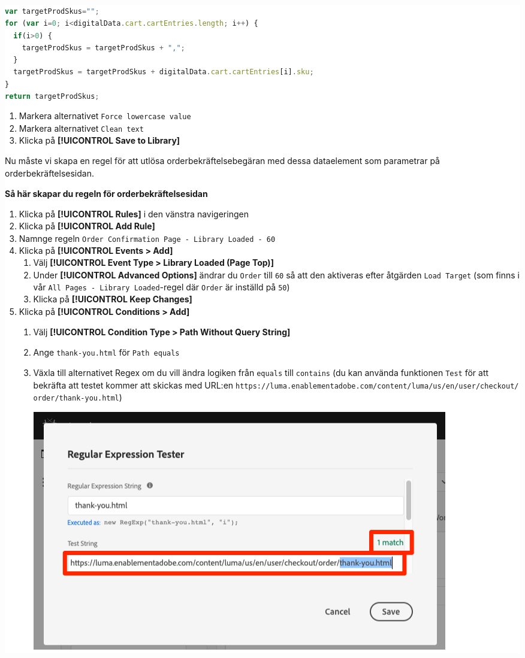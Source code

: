    ```javascript
   var targetProdSkus="";
   for (var i=0; i<digitalData.cart.cartEntries.length; i++) {
     if(i>0) {
       targetProdSkus = targetProdSkus + ",";
     }
     targetProdSkus = targetProdSkus + digitalData.cart.cartEntries[i].sku;
   }
   return targetProdSkus;
   ```

1. Markera alternativet `Force lowercase value`
1. Markera alternativet `Clean text`
1. Klicka på **[!UICONTROL Save to Library]**

Nu måste vi skapa en regel för att utlösa orderbekräftelsebegäran med dessa dataelement som parametrar på orderbekräftelsesidan.

**Så här skapar du regeln för orderbekräftelsesidan**

1. Klicka på **[!UICONTROL Rules]** i den vänstra navigeringen
1. Klicka på **[!UICONTROL Add Rule]**
1. Namnge regeln `Order Confirmation Page - Library Loaded - 60`
1. Klicka på **[!UICONTROL Events > Add]**
   1. Välj **[!UICONTROL Event Type > Library Loaded (Page Top)]**
   1. Under **[!UICONTROL Advanced Options]** ändrar du `Order` till `60` så att den aktiveras efter åtgärden `Load Target` (som finns i vår `All Pages - Library Loaded`-regel där `Order` är inställd på `50`)
   1. Klicka på **[!UICONTROL Keep Changes]**
1. Klicka på **[!UICONTROL Conditions > Add]**
   1. Välj **[!UICONTROL Condition Type > Path Without Query String]**
   1. Ange `thank-you.html` för `Path equals`
   1. Växla till alternativet Regex om du vill ändra logiken från `equals` till `contains` (du kan använda funktionen `Test` för att bekräfta att testet kommer att skickas med URL:en `https://luma.enablementadobe.com/content/luma/us/en/user/checkout/order/thank-you.html`)

      ![Ange dummy-värden för förnamn och efternamn](images/target-orderConfirm-test.png)
